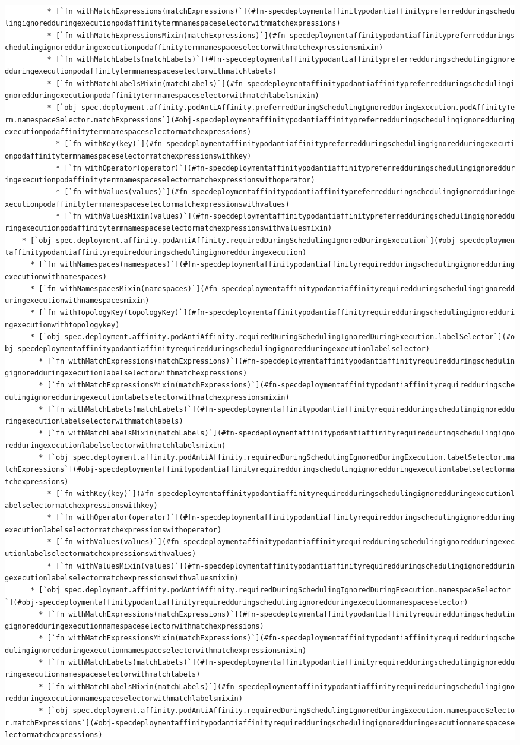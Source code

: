               * [`fn withMatchExpressions(matchExpressions)`](#fn-specdeploymentaffinitypodantiaffinitypreferredduringschedulingignoredduringexecutionpodaffinitytermnamespaceselectorwithmatchexpressions)
              * [`fn withMatchExpressionsMixin(matchExpressions)`](#fn-specdeploymentaffinitypodantiaffinitypreferredduringschedulingignoredduringexecutionpodaffinitytermnamespaceselectorwithmatchexpressionsmixin)
              * [`fn withMatchLabels(matchLabels)`](#fn-specdeploymentaffinitypodantiaffinitypreferredduringschedulingignoredduringexecutionpodaffinitytermnamespaceselectorwithmatchlabels)
              * [`fn withMatchLabelsMixin(matchLabels)`](#fn-specdeploymentaffinitypodantiaffinitypreferredduringschedulingignoredduringexecutionpodaffinitytermnamespaceselectorwithmatchlabelsmixin)
              * [`obj spec.deployment.affinity.podAntiAffinity.preferredDuringSchedulingIgnoredDuringExecution.podAffinityTerm.namespaceSelector.matchExpressions`](#obj-specdeploymentaffinitypodantiaffinitypreferredduringschedulingignoredduringexecutionpodaffinitytermnamespaceselectormatchexpressions)
                * [`fn withKey(key)`](#fn-specdeploymentaffinitypodantiaffinitypreferredduringschedulingignoredduringexecutionpodaffinitytermnamespaceselectormatchexpressionswithkey)
                * [`fn withOperator(operator)`](#fn-specdeploymentaffinitypodantiaffinitypreferredduringschedulingignoredduringexecutionpodaffinitytermnamespaceselectormatchexpressionswithoperator)
                * [`fn withValues(values)`](#fn-specdeploymentaffinitypodantiaffinitypreferredduringschedulingignoredduringexecutionpodaffinitytermnamespaceselectormatchexpressionswithvalues)
                * [`fn withValuesMixin(values)`](#fn-specdeploymentaffinitypodantiaffinitypreferredduringschedulingignoredduringexecutionpodaffinitytermnamespaceselectormatchexpressionswithvaluesmixin)
        * [`obj spec.deployment.affinity.podAntiAffinity.requiredDuringSchedulingIgnoredDuringExecution`](#obj-specdeploymentaffinitypodantiaffinityrequiredduringschedulingignoredduringexecution)
          * [`fn withNamespaces(namespaces)`](#fn-specdeploymentaffinitypodantiaffinityrequiredduringschedulingignoredduringexecutionwithnamespaces)
          * [`fn withNamespacesMixin(namespaces)`](#fn-specdeploymentaffinitypodantiaffinityrequiredduringschedulingignoredduringexecutionwithnamespacesmixin)
          * [`fn withTopologyKey(topologyKey)`](#fn-specdeploymentaffinitypodantiaffinityrequiredduringschedulingignoredduringexecutionwithtopologykey)
          * [`obj spec.deployment.affinity.podAntiAffinity.requiredDuringSchedulingIgnoredDuringExecution.labelSelector`](#obj-specdeploymentaffinitypodantiaffinityrequiredduringschedulingignoredduringexecutionlabelselector)
            * [`fn withMatchExpressions(matchExpressions)`](#fn-specdeploymentaffinitypodantiaffinityrequiredduringschedulingignoredduringexecutionlabelselectorwithmatchexpressions)
            * [`fn withMatchExpressionsMixin(matchExpressions)`](#fn-specdeploymentaffinitypodantiaffinityrequiredduringschedulingignoredduringexecutionlabelselectorwithmatchexpressionsmixin)
            * [`fn withMatchLabels(matchLabels)`](#fn-specdeploymentaffinitypodantiaffinityrequiredduringschedulingignoredduringexecutionlabelselectorwithmatchlabels)
            * [`fn withMatchLabelsMixin(matchLabels)`](#fn-specdeploymentaffinitypodantiaffinityrequiredduringschedulingignoredduringexecutionlabelselectorwithmatchlabelsmixin)
            * [`obj spec.deployment.affinity.podAntiAffinity.requiredDuringSchedulingIgnoredDuringExecution.labelSelector.matchExpressions`](#obj-specdeploymentaffinitypodantiaffinityrequiredduringschedulingignoredduringexecutionlabelselectormatchexpressions)
              * [`fn withKey(key)`](#fn-specdeploymentaffinitypodantiaffinityrequiredduringschedulingignoredduringexecutionlabelselectormatchexpressionswithkey)
              * [`fn withOperator(operator)`](#fn-specdeploymentaffinitypodantiaffinityrequiredduringschedulingignoredduringexecutionlabelselectormatchexpressionswithoperator)
              * [`fn withValues(values)`](#fn-specdeploymentaffinitypodantiaffinityrequiredduringschedulingignoredduringexecutionlabelselectormatchexpressionswithvalues)
              * [`fn withValuesMixin(values)`](#fn-specdeploymentaffinitypodantiaffinityrequiredduringschedulingignoredduringexecutionlabelselectormatchexpressionswithvaluesmixin)
          * [`obj spec.deployment.affinity.podAntiAffinity.requiredDuringSchedulingIgnoredDuringExecution.namespaceSelector`](#obj-specdeploymentaffinitypodantiaffinityrequiredduringschedulingignoredduringexecutionnamespaceselector)
            * [`fn withMatchExpressions(matchExpressions)`](#fn-specdeploymentaffinitypodantiaffinityrequiredduringschedulingignoredduringexecutionnamespaceselectorwithmatchexpressions)
            * [`fn withMatchExpressionsMixin(matchExpressions)`](#fn-specdeploymentaffinitypodantiaffinityrequiredduringschedulingignoredduringexecutionnamespaceselectorwithmatchexpressionsmixin)
            * [`fn withMatchLabels(matchLabels)`](#fn-specdeploymentaffinitypodantiaffinityrequiredduringschedulingignoredduringexecutionnamespaceselectorwithmatchlabels)
            * [`fn withMatchLabelsMixin(matchLabels)`](#fn-specdeploymentaffinitypodantiaffinityrequiredduringschedulingignoredduringexecutionnamespaceselectorwithmatchlabelsmixin)
            * [`obj spec.deployment.affinity.podAntiAffinity.requiredDuringSchedulingIgnoredDuringExecution.namespaceSelector.matchExpressions`](#obj-specdeploymentaffinitypodantiaffinityrequiredduringschedulingignoredduringexecutionnamespaceselectormatchexpressions)